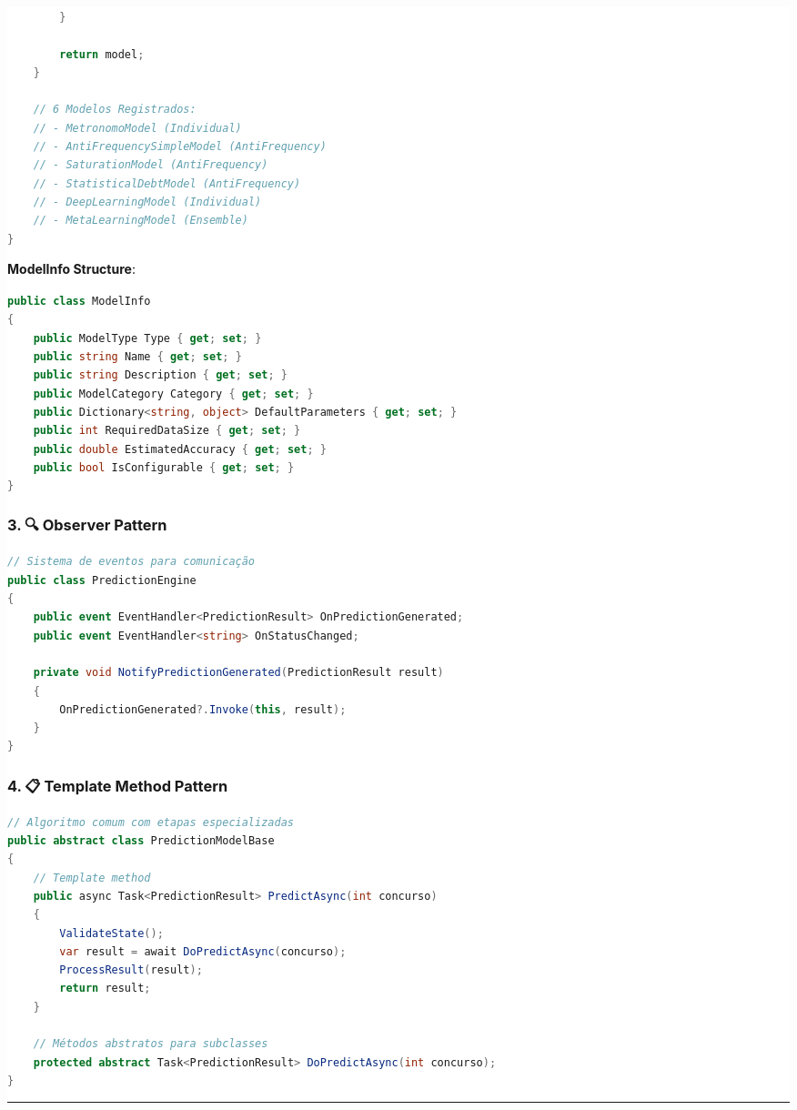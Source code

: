 ```csharp
        }
        
        return model;
    }
    
    // 6 Modelos Registrados:
    // - MetronomoModel (Individual)
    // - AntiFrequencySimpleModel (AntiFrequency)
    // - SaturationModel (AntiFrequency)
    // - StatisticalDebtModel (AntiFrequency)
    // - DeepLearningModel (Individual)
    // - MetaLearningModel (Ensemble)
}
```

**ModelInfo Structure**:
```csharp
public class ModelInfo
{
    public ModelType Type { get; set; }
    public string Name { get; set; }
    public string Description { get; set; }
    public ModelCategory Category { get; set; }
    public Dictionary<string, object> DefaultParameters { get; set; }
    public int RequiredDataSize { get; set; }
    public double EstimatedAccuracy { get; set; }
    public bool IsConfigurable { get; set; }
}
```

### **3. 🔍 Observer Pattern**
```csharp
// Sistema de eventos para comunicação
public class PredictionEngine
{
    public event EventHandler<PredictionResult> OnPredictionGenerated;
    public event EventHandler<string> OnStatusChanged;
    
    private void NotifyPredictionGenerated(PredictionResult result)
    {
        OnPredictionGenerated?.Invoke(this, result);
    }
}
```

### **4. 📋 Template Method Pattern**
```csharp
// Algoritmo comum com etapas especializadas
public abstract class PredictionModelBase
{
    // Template method
    public async Task<PredictionResult> PredictAsync(int concurso)
    {
        ValidateState();
        var result = await DoPredictAsync(concurso);
        ProcessResult(result);
        return result;
    }
    
    // Métodos abstratos para subclasses
    protected abstract Task<PredictionResult> DoPredictAsync(int concurso);
}
```

---